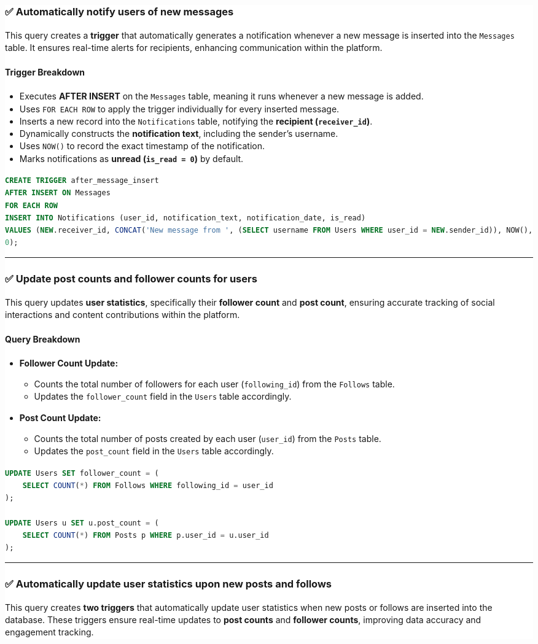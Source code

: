 ### ✅ Automatically notify users of new messages
This query creates a **trigger** that automatically generates a notification whenever a new message is inserted into the `Messages` table. It ensures real-time alerts for recipients, enhancing communication within the platform.

#### **Trigger Breakdown**
- Executes **AFTER INSERT** on the `Messages` table, meaning it runs whenever a new message is added.
- Uses `FOR EACH ROW` to apply the trigger individually for every inserted message.
- Inserts a new record into the `Notifications` table, notifying the **recipient (`receiver_id`)**.
- Dynamically constructs the **notification text**, including the sender’s username.
- Uses `NOW()` to record the exact timestamp of the notification.
- Marks notifications as **unread (`is_read = 0`)** by default.

```SQL
CREATE TRIGGER after_message_insert
AFTER INSERT ON Messages
FOR EACH ROW
INSERT INTO Notifications (user_id, notification_text, notification_date, is_read)
VALUES (NEW.receiver_id, CONCAT('New message from ', (SELECT username FROM Users WHERE user_id = NEW.sender_id)), NOW(), 0);
```

---

### ✅ Update post counts and follower counts for users
This query updates **user statistics**, specifically their **follower count** and **post count**, ensuring accurate tracking of social interactions and content contributions within the platform.

#### **Query Breakdown**
- **Follower Count Update:**  
  - Counts the total number of followers for each user (`following_id`) from the `Follows` table.
  - Updates the `follower_count` field in the `Users` table accordingly.
  
- **Post Count Update:**  
  - Counts the total number of posts created by each user (`user_id`) from the `Posts` table.
  - Updates the `post_count` field in the `Users` table accordingly.

```SQL
UPDATE Users SET follower_count = (
    SELECT COUNT(*) FROM Follows WHERE following_id = user_id
);

UPDATE Users u SET u.post_count = (
    SELECT COUNT(*) FROM Posts p WHERE p.user_id = u.user_id
);
```

---

### ✅ Automatically update user statistics upon new posts and follows
This query creates **two triggers** that automatically update user statistics when new posts or follows are inserted into the database. These triggers ensure real-time updates to **post counts** and **follower counts**, improving data accuracy and engagement tracking.
